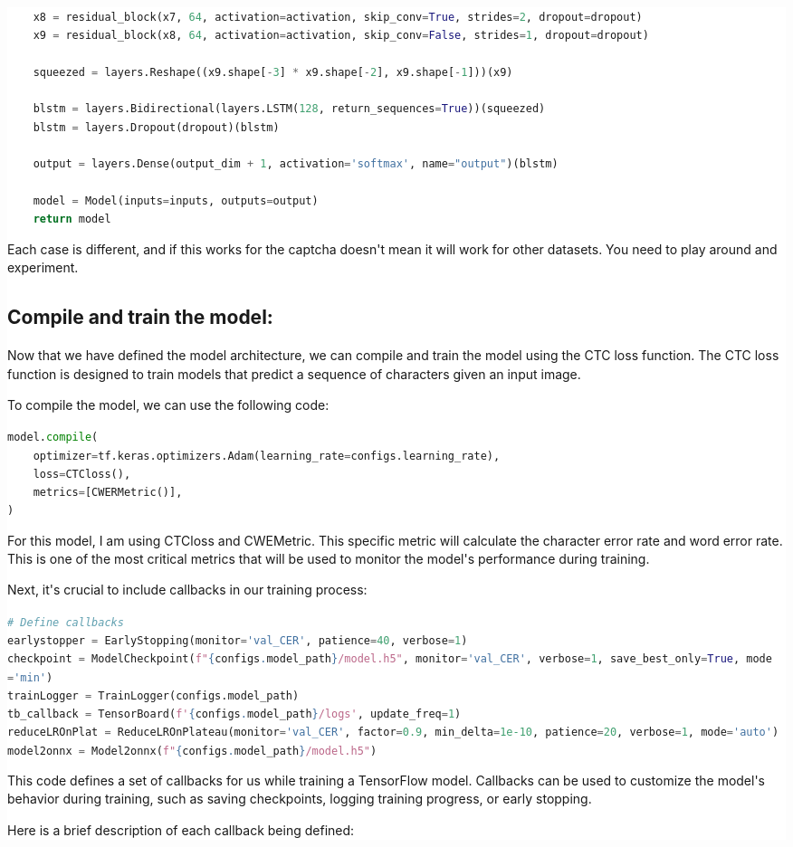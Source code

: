 ```python
    x8 = residual_block(x7, 64, activation=activation, skip_conv=True, strides=2, dropout=dropout)
    x9 = residual_block(x8, 64, activation=activation, skip_conv=False, strides=1, dropout=dropout)

    squeezed = layers.Reshape((x9.shape[-3] * x9.shape[-2], x9.shape[-1]))(x9)

    blstm = layers.Bidirectional(layers.LSTM(128, return_sequences=True))(squeezed)
    blstm = layers.Dropout(dropout)(blstm)

    output = layers.Dense(output_dim + 1, activation='softmax', name="output")(blstm)

    model = Model(inputs=inputs, outputs=output)
    return model
```

Each case is different, and if this works for the captcha doesn't mean it will work for other datasets. You need to play around and experiment. 

## Compile and train the model:
Now that we have defined the model architecture, we can compile and train the model using the CTC loss function. The CTC loss function is designed to train models that predict a sequence of characters given an input image.

To compile the model, we can use the following code:
```python
model.compile(
    optimizer=tf.keras.optimizers.Adam(learning_rate=configs.learning_rate), 
    loss=CTCloss(), 
    metrics=[CWERMetric()],
)
```

For this model, I am using CTCloss and CWEMetric. This specific metric will calculate the character error rate and word error rate. This is one of the most critical metrics that will be used to monitor the model's performance during training.

Next, it's crucial to include callbacks in our training process:

```python
# Define callbacks
earlystopper = EarlyStopping(monitor='val_CER', patience=40, verbose=1)
checkpoint = ModelCheckpoint(f"{configs.model_path}/model.h5", monitor='val_CER', verbose=1, save_best_only=True, mode='min')
trainLogger = TrainLogger(configs.model_path)
tb_callback = TensorBoard(f'{configs.model_path}/logs', update_freq=1)
reduceLROnPlat = ReduceLROnPlateau(monitor='val_CER', factor=0.9, min_delta=1e-10, patience=20, verbose=1, mode='auto')
model2onnx = Model2onnx(f"{configs.model_path}/model.h5")
```

This code defines a set of callbacks for us while training a TensorFlow model. Callbacks can be used to customize the model's behavior during training, such as saving checkpoints, logging training progress, or early stopping.

Here is a brief description of each callback being defined:
